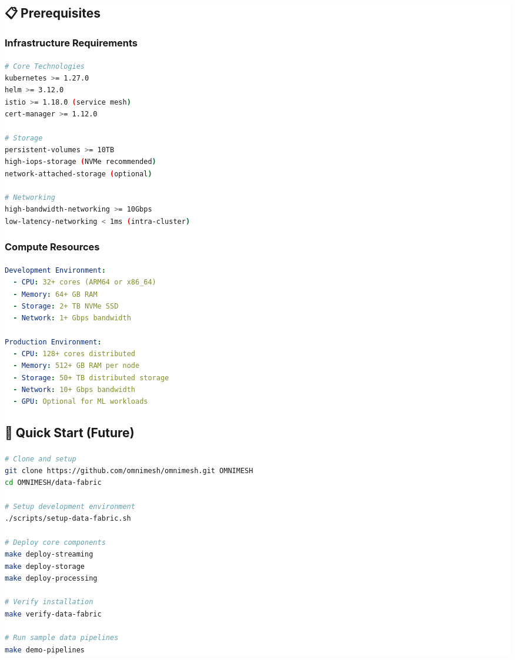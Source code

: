 ## 📋 Prerequisites

### Infrastructure Requirements
```bash
# Core Technologies
kubernetes >= 1.27.0
helm >= 3.12.0
istio >= 1.18.0 (service mesh)
cert-manager >= 1.12.0

# Storage
persistent-volumes >= 10TB
high-iops-storage (NVMe recommended)
network-attached-storage (optional)

# Networking
high-bandwidth-networking >= 10Gbps
low-latency-networking < 1ms (intra-cluster)
```

### Compute Resources
```yaml
Development Environment:
  - CPU: 32+ cores (ARM64 or x86_64)
  - Memory: 64+ GB RAM
  - Storage: 2+ TB NVMe SSD
  - Network: 1+ Gbps bandwidth

Production Environment:
  - CPU: 128+ cores distributed
  - Memory: 512+ GB RAM per node
  - Storage: 50+ TB distributed storage
  - Network: 10+ Gbps bandwidth
  - GPU: Optional for ML workloads
```

## 🔧 Quick Start (Future)

```bash
# Clone and setup
git clone https://github.com/omnimesh/omnimesh.git OMNIMESH
cd OMNIMESH/data-fabric

# Setup development environment
./scripts/setup-data-fabric.sh

# Deploy core components
make deploy-streaming
make deploy-storage
make deploy-processing

# Verify installation
make verify-data-fabric

# Run sample data pipelines
make demo-pipelines
```
